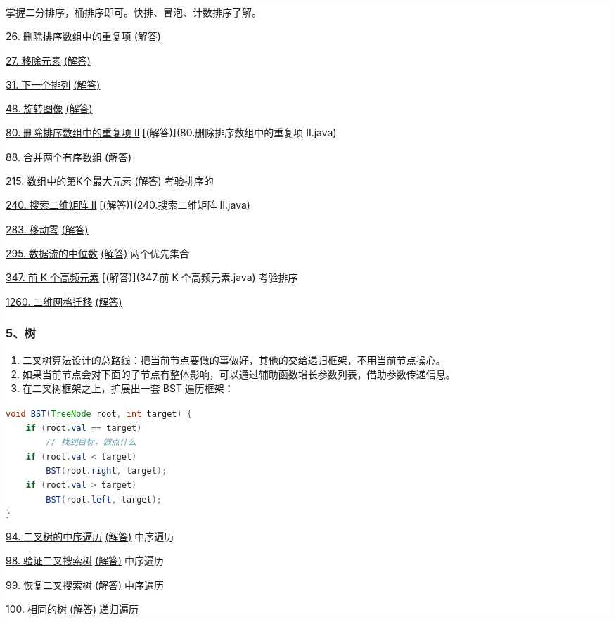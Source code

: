 掌握二分排序，桶排序即可。快排、冒泡、计数排序了解。

[26. 删除排序数组中的重复项](https://leetcode-cn.com/problems/remove-duplicates-from-sorted-array/)  [(解答)](26.删除排序数组中的重复项.java)

[27. 移除元素](https://leetcode-cn.com/problems/remove-element/) [(解答)](27.移除元素.java)

[31. 下一个排列](https://leetcode-cn.com/problems/next-permutation/) [(解答)](31.下一个排列.java)

[48. 旋转图像](https://leetcode-cn.com/problems/rotate-image/) [(解答)](48.旋转图像.java)

[80. 删除排序数组中的重复项 II](https://leetcode-cn.com/problems/remove-duplicates-from-sorted-array-ii/)  [(解答)](80.删除排序数组中的重复项 II.java)

[88. 合并两个有序数组](https://leetcode-cn.com/problems/merge-sorted-array/)  [(解答)](88.合并两个有序数组.java)

[215. 数组中的第K个最大元素](https://leetcode-cn.com/problems/kth-largest-element-in-an-array/)  [(解答)](215.数组第k大.java) 考验排序的

[240. 搜索二维矩阵 II](https://leetcode-cn.com/problems/search-a-2d-matrix-ii/) [(解答)](240.搜索二维矩阵 II.java)

[283. 移动零](https://leetcode-cn.com/problems/move-zeroes/) [(解答)](283.移动零.java)

[295. 数据流的中位数](https://leetcode-cn.com/problems/find-median-from-data-stream/) [(解答)](295.数据流的中位数.java) 两个优先集合

[347. 前 K 个高频元素](https://leetcode-cn.com/problems/top-k-frequent-elements/) [(解答)](347.前 K 个高频元素.java) 考验排序

[1260. 二维网格迁移](https://leetcode-cn.com/problems/shift-2d-grid/) [(解答)](1260.二维网格迁移.java)

### 5、树

1. 二叉树算法设计的总路线：把当前节点要做的事做好，其他的交给递归框架，不用当前节点操心。
2. 如果当前节点会对下面的子节点有整体影响，可以通过辅助函数增长参数列表，借助参数传递信息。
3. 在二叉树框架之上，扩展出一套 BST 遍历框架：

```java
void BST(TreeNode root, int target) {
    if (root.val == target)
        // 找到目标，做点什么
    if (root.val < target) 
        BST(root.right, target);
    if (root.val > target)
        BST(root.left, target);
}
```

[94. 二叉树的中序遍历](https://leetcode-cn.com/problems/binary-tree-inorder-traversal/)  [(解答)](144.二叉树遍历.java) 中序遍历 

[98. 验证二叉搜索树](https://leetcode-cn.com/problems/validate-binary-search-tree/)  [(解答)](98.验证二叉搜索树.java) 中序遍历 

[99. 恢复二叉搜索树](https://leetcode-cn.com/problems/recover-binary-search-tree/) [(解答)](99.恢复二叉搜索树.java) 中序遍历 

[100. 相同的树](https://leetcode-cn.com/problems/same-tree/)  [(解答)](100.相同的树.java) 递归遍历
